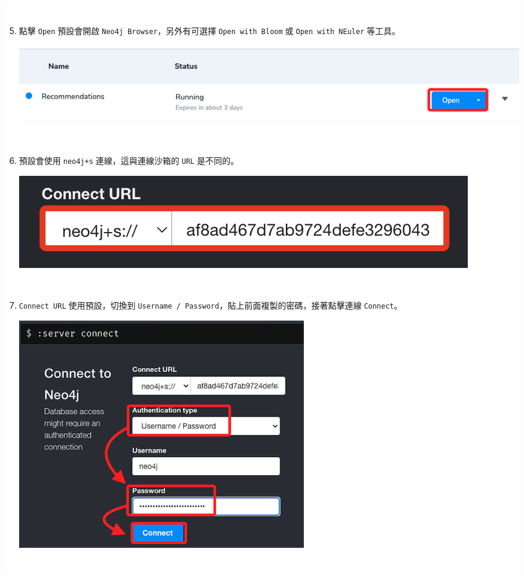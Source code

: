 <br>

5. 點擊 `Open` 預設會開啟 `Neo4j Browser`，另外有可選擇 `Open with Bloom` 或 `Open with NEuler` 等工具。

   ![](images/img_57.png)

<br>

6. 預設會使用 `neo4j+s` 連線，這與連線沙箱的 `URL` 是不同的。

   ![](images/img_84.png)

<br>

7. `Connect URL` 使用預設，切換到 `Username / Password`，貼上前面複製的密碼，接著點擊連線 `Connect`。

   ![](images/img_58.png)

<br>
